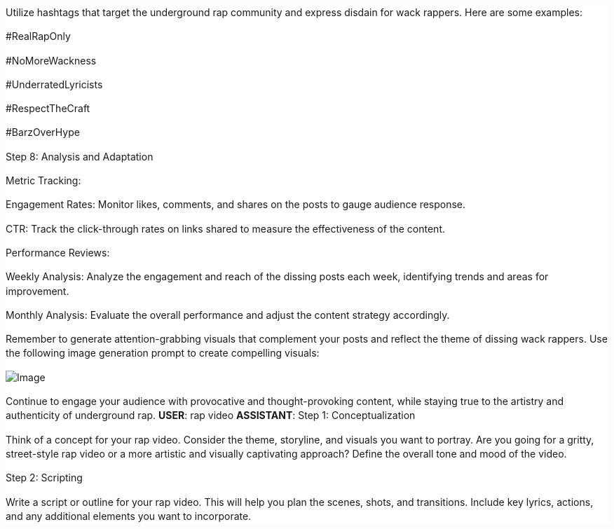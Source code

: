 
Utilize hashtags that target the underground rap community and express disdain for wack rappers. Here are some examples:



#RealRapOnly

#NoMoreWackness

#UnderratedLyricists

#RespectTheCraft

#BarzOverHype



Step 8: Analysis and Adaptation



Metric Tracking:

Engagement Rates: Monitor likes, comments, and shares on the posts to gauge audience response.

CTR: Track the click-through rates on links shared to measure the effectiveness of the content.



Performance Reviews:

Weekly Analysis: Analyze the engagement and reach of the dissing posts each week, identifying trends and areas for improvement.

Monthly Analysis: Evaluate the overall performance and adjust the content strategy accordingly.



Remember to generate attention-grabbing visuals that complement your posts and reflect the theme of dissing wack rappers. Use the following image generation prompt to create compelling visuals:



![Image](https://image.pollinations.ai/prompt/Brotha%20Lynch%20Hung%20dissing%20wack%20rappers,%20exposing%20the%20real%20deal?width=1200&height=628&nologo=true)



Continue to engage your audience with provocative and thought-provoking content, while staying true to the artistry and authenticity of underground rap.
**USER**: rap video
**ASSISTANT**: Step 1: Conceptualization



Think of a concept for your rap video. Consider the theme, storyline, and visuals you want to portray. Are you going for a gritty, street-style rap video or a more artistic and visually captivating approach? Define the overall tone and mood of the video.



Step 2: Scripting



Write a script or outline for your rap video. This will help you plan the scenes, shots, and transitions. Include key lyrics, actions, and any additional elements you want to incorporate.
